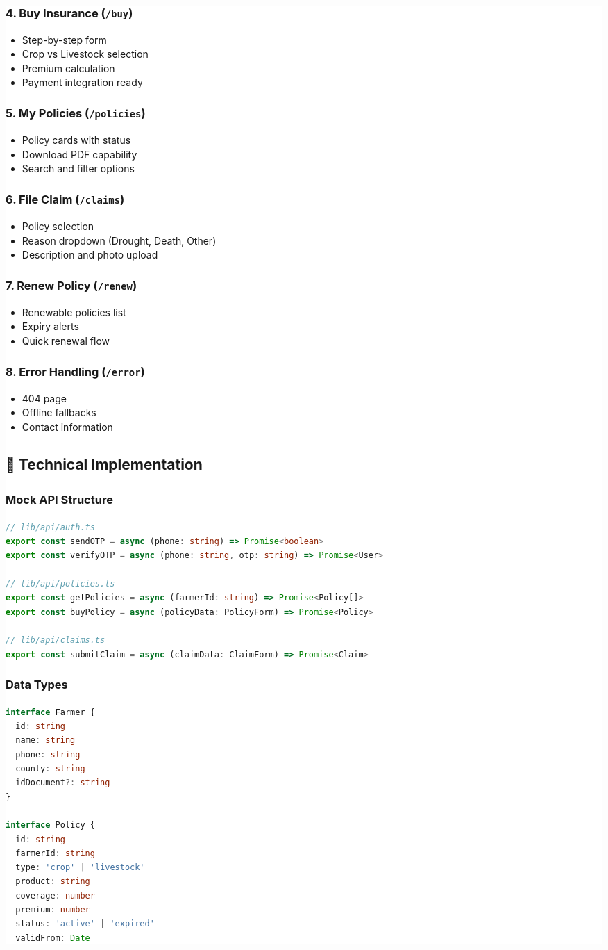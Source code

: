 ### 4. Buy Insurance (`/buy`)
- Step-by-step form
- Crop vs Livestock selection
- Premium calculation
- Payment integration ready

### 5. My Policies (`/policies`)
- Policy cards with status
- Download PDF capability
- Search and filter options

### 6. File Claim (`/claims`)
- Policy selection
- Reason dropdown (Drought, Death, Other)
- Description and photo upload

### 7. Renew Policy (`/renew`)
- Renewable policies list
- Expiry alerts
- Quick renewal flow

### 8. Error Handling (`/error`)
- 404 page
- Offline fallbacks
- Contact information

## 🔧 Technical Implementation

### Mock API Structure
```typescript
// lib/api/auth.ts
export const sendOTP = async (phone: string) => Promise<boolean>
export const verifyOTP = async (phone: string, otp: string) => Promise<User>

// lib/api/policies.ts
export const getPolicies = async (farmerId: string) => Promise<Policy[]>
export const buyPolicy = async (policyData: PolicyForm) => Promise<Policy>

// lib/api/claims.ts
export const submitClaim = async (claimData: ClaimForm) => Promise<Claim>
```

### Data Types
```typescript
interface Farmer {
  id: string
  name: string
  phone: string
  county: string
  idDocument?: string
}

interface Policy {
  id: string
  farmerId: string
  type: 'crop' | 'livestock'
  product: string
  coverage: number
  premium: number
  status: 'active' | 'expired'
  validFrom: Date
```